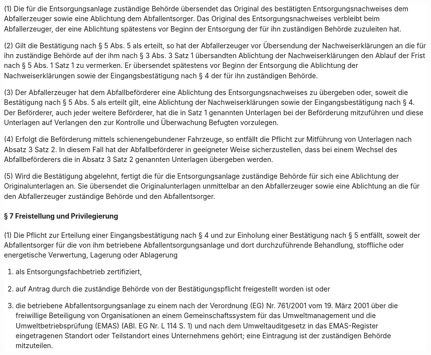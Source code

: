 (1) Die für die Entsorgungsanlage zuständige Behörde übersendet das
Original des bestätigten Entsorgungsnachweises dem Abfallerzeuger
sowie eine Ablichtung dem Abfallentsorger. Das Original des
Entsorgungsnachweises verbleibt beim Abfallerzeuger, der eine
Ablichtung spätestens vor Beginn der Entsorgung der für ihn
zuständigen Behörde zuzuleiten hat.

(2) Gilt die Bestätigung nach § 5 Abs. 5 als erteilt, so hat der
Abfallerzeuger vor Übersendung der Nachweiserklärungen an die für ihn
zuständige Behörde auf der ihm nach § 3 Abs. 3 Satz 1 übersandten
Ablichtung der Nachweiserklärungen den Ablauf der Frist nach § 5 Abs.
1 Satz 1 zu vermerken. Er übersendet spätestens vor Beginn der
Entsorgung die Ablichtung der Nachweiserklärungen sowie der
Eingangsbestätigung nach § 4 der für ihn zuständigen Behörde.

(3) Der Abfallerzeuger hat dem Abfallbeförderer eine Ablichtung des
Entsorgungsnachweises zu übergeben oder, soweit die Bestätigung nach §
5 Abs. 5 als erteilt gilt, eine Ablichtung der Nachweiserklärungen
sowie der Eingangsbestätigung nach § 4. Der Beförderer, auch jeder
weitere Beförderer, hat die in Satz 1 genannten Unterlagen bei der
Beförderung mitzuführen und diese Unterlagen auf Verlangen den zur
Kontrolle und Überwachung Befugten vorzulegen.

(4) Erfolgt die Beförderung mittels schienengebundener Fahrzeuge, so
entfällt die Pflicht zur Mitführung von Unterlagen nach Absatz 3 Satz
2\. In diesem Fall hat der Abfallbeförderer in geeigneter Weise
sicherzustellen, dass bei einem Wechsel des Abfallbeförderers die in
Absatz 3 Satz 2 genannten Unterlagen übergeben werden.

(5) Wird die Bestätigung abgelehnt, fertigt die für die
Entsorgungsanlage zuständige Behörde für sich eine Ablichtung der
Originalunterlagen an. Sie übersendet die Originalunterlagen
unmittelbar an den Abfallerzeuger sowie eine Ablichtung an die für den
Abfallerzeuger zuständige Behörde und den Abfallentsorger.


#### § 7 Freistellung und Privilegierung

(1) Die Pflicht zur Erteilung einer Eingangsbestätigung nach § 4 und
zur Einholung einer Bestätigung nach § 5 entfällt, soweit der
Abfallentsorger für die von ihm betriebene Abfallentsorgungsanlage und
dort durchzuführende Behandlung, stoffliche oder energetische
Verwertung, Lagerung oder Ablagerung

1.  als Entsorgungsfachbetrieb zertifiziert,


2.  auf Antrag durch die zuständige Behörde von der Bestätigungspflicht
    freigestellt worden ist oder


3.  die betriebene Abfallentsorgungsanlage zu einem nach der Verordnung
    (EG) Nr. 761/2001 vom 19. März 2001 über die freiwillige Beteiligung
    von Organisationen an einem Gemeinschaftssystem für das
    Umweltmanagement und die Umweltbetriebsprüfung (EMAS) (ABl. EG Nr. L
    114 S. 1) und nach dem Umweltauditgesetz in das EMAS-Register
    eingetragenen Standort oder Teilstandort eines Unternehmens gehört;
    eine Eintragung ist der zuständigen Behörde mitzuteilen.
